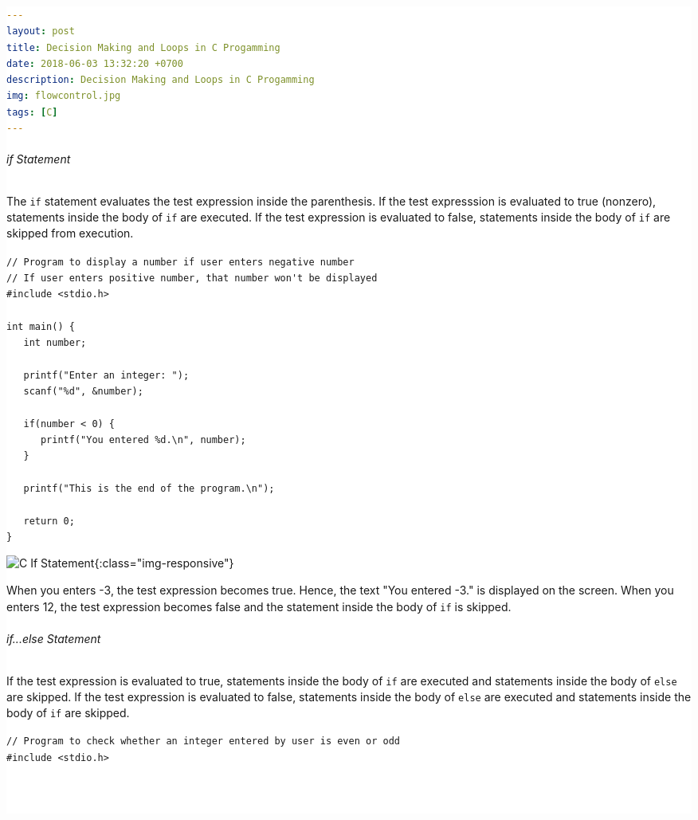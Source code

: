 ```yaml
---
layout: post
title: Decision Making and Loops in C Progamming
date: 2018-06-03 13:32:20 +0700
description: Decision Making and Loops in C Progamming
img: flowcontrol.jpg
tags: [C]
---
```

###### if Statement

The <code>if</code> statement evaluates the test expression inside the parenthesis. If the test expresssion is evaluated
to true (nonzero), statements inside the body of <code>if</code> are executed. If the test expression is evaluated to
false, statements inside the body of <code>if</code> are skipped from execution.

<pre>
<code data-language="c">// Program to display a number if user enters negative number
// If user enters positive number, that number won't be displayed
#include &lt;stdio.h&gt;

int main() {
   int number;

   printf("Enter an integer: ");
   scanf("%d", &number);

   if(number < 0) {
      printf("You entered %d.\n", number);
   }

   printf("This is the end of the program.\n");

   return 0;
}</code>
</pre>

![C If Statement](/assets/img/ifstatement.jpg){:class="img-responsive"}

When you enters -3, the test expression becomes true. Hence, the text "You entered -3." is displayed on the screen. When you enters 12, the test expression becomes false and the statement inside the body of <code>if</code> is skipped.

###### if...else Statement

If the test expression is evaluated to true, statements inside the body of <code>if</code> are executed and statements inside the body of <code>else</code> are skipped. If the test expression is evaluated to false, statements inside the body of <code>else</code> are executed and statements inside the body of <code>if</code> are skipped.

<pre>
<code data-language="c">// Program to check whether an integer entered by user is even or odd
#include &lt;stdio.h&gt;
